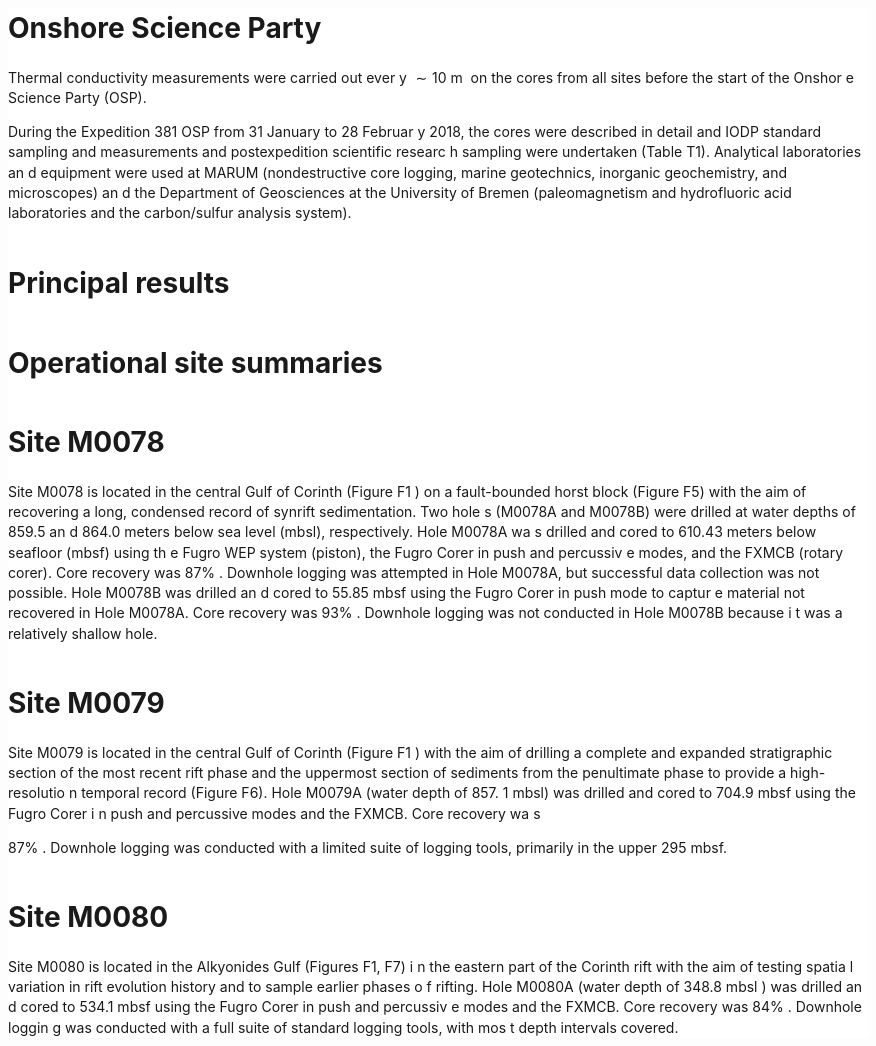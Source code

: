 # Onshore Science Party  

Thermal conductivity measurements were carried out ever y ${\sim}10\mathrm{~m~}$ on the cores from all sites before the start of the Onshor e Science Party (OSP).  

During the Expedition 381 OSP from 31 January to 28 Februar y 2018, the cores were described in detail and IODP standard sampling and measurements and postexpedition scientific researc h sampling were undertaken (Table T1). Analytical laboratories an d equipment were used at MARUM (nondestructive core logging, marine geotechnics, inorganic geochemistry, and microscopes) an d the Department of Geosciences at the University of Bremen (paleomagnetism and hydrofluoric acid laboratories and the carbon/sulfur analysis system).  

# Principal results  

# Operational site summaries  

# Site M0078  

Site M0078 is located in the central Gulf of Corinth (Figure F1 ) on a fault-bounded horst block (Figure F5) with the aim of recovering a long, condensed record of synrift sedimentation. Two hole s (M0078A and M0078B) were drilled at water depths of 859.5 an d 864.0 meters below sea level (mbsl), respectively. Hole M0078A wa s drilled and cored to 610.43 meters below seafloor (mbsf) using th e Fugro WEP system (piston), the Fugro Corer in push and percussiv e modes, and the FXMCB (rotary corer). Core recovery was $87\%$ . Downhole logging was attempted in Hole M0078A, but successful data collection was not possible. Hole M0078B was drilled an d cored to 55.85 mbsf using the Fugro Corer in push mode to captur e material not recovered in Hole M0078A. Core recovery was $93\%$ . Downhole logging was not conducted in Hole M0078B because i t was a relatively shallow hole.  

# Site M0079  

Site M0079 is located in the central Gulf of Corinth (Figure F1 ) with the aim of drilling a complete and expanded stratigraphic section of the most recent rift phase and the uppermost section of sediments from the penultimate phase to provide a high-resolutio n temporal record (Figure F6). Hole M0079A (water depth of 857. 1 mbsl) was drilled and cored to 704.9 mbsf using the Fugro Corer i n push and percussive modes and the FXMCB. Core recovery wa s  

$87\%$ . Downhole logging was conducted with a limited suite of logging tools, primarily in the upper 295 mbsf.  

# Site M0080  

Site M0080 is located in the Alkyonides Gulf (Figures F1, F7) i n the eastern part of the Corinth rift with the aim of testing spatia l variation in rift evolution history and to sample earlier phases o f rifting. Hole M0080A (water depth of $348.8~\mathrm{mbsl}$ ) was drilled an d cored to 534.1 mbsf using the Fugro Corer in push and percussiv e modes and the FXMCB. Core recovery was $84\%$ . Downhole loggin g was conducted with a full suite of standard logging tools, with mos t depth intervals covered.  
